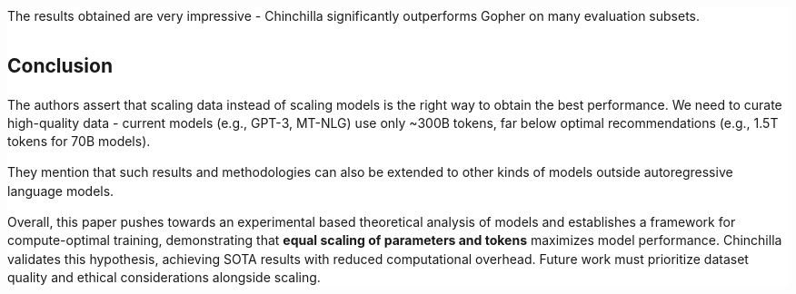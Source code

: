 The results obtained are very impressive - Chinchilla significantly outperforms Gopher on many evaluation subsets. 

## Conclusion

The authors assert that scaling data instead of scaling models is the right way to obtain the best performance. We need to curate high-quality data - current models (e.g., GPT-3, MT-NLG) use only ~300B tokens, far below optimal recommendations (e.g., 1.5T tokens for 70B models).

They mention that such results and methodologies can also be extended to other kinds of models outside autoregressive language models.

Overall, this paper pushes towards an experimental based theoretical analysis of models and  establishes a framework for compute-optimal training, demonstrating that **equal scaling of parameters and tokens** maximizes model performance. Chinchilla validates this hypothesis, achieving SOTA results with reduced computational overhead. Future work must prioritize dataset quality and ethical considerations alongside scaling.


